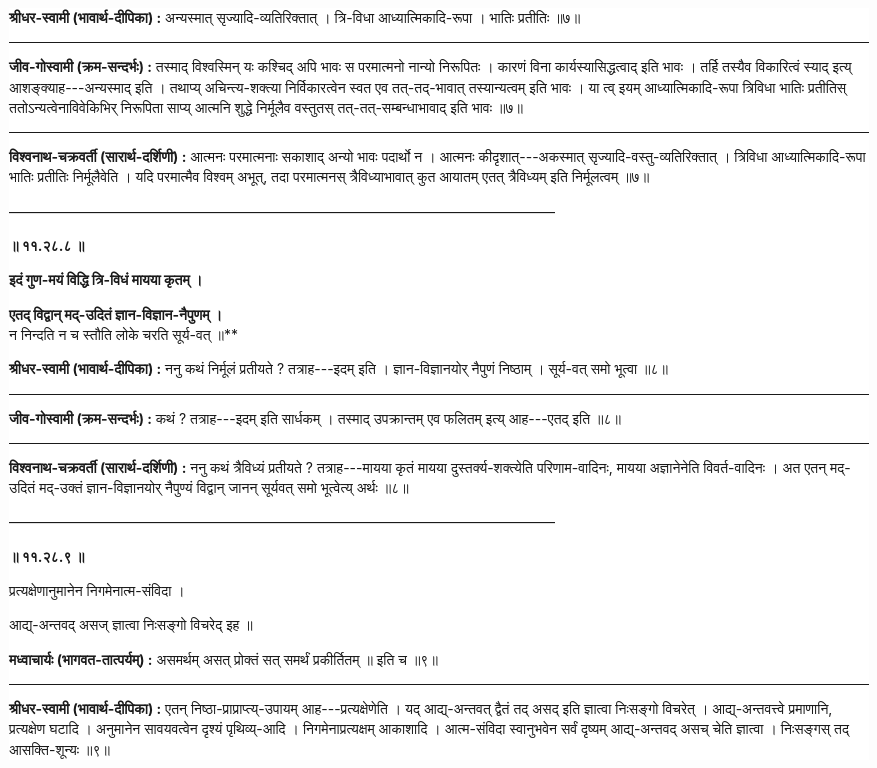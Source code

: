 **श्रीधर-स्वामी (भावार्थ-दीपिका) :** अन्यस्मात् सृज्यादि-व्यतिरिक्तात् । त्रि-विधा आध्यात्मिकादि-रूपा । भातिः प्रतीतिः ॥७॥


______


**जीव-गोस्वामी (क्रम-सन्दर्भः) :** तस्माद् विश्वस्मिन् यः कश्चिद् अपि भावः स परमात्मनो नान्यो निरूपितः । कारणं विना कार्यस्यासिद्धत्वाद् इति भावः । तर्हि तस्यैव विकारित्वं स्याद् इत्य् आशङ्क्याह---अन्यस्माद् इति । तथाप्य् अचिन्त्य-शक्त्या निर्विकारत्वेन स्वत एव तत्-तद्-भावात् तस्यान्यत्वम् इति भावः । या त्व् इयम् आध्यात्मिकादि-रूपा त्रिविधा भातिः प्रतीतिस् ततोऽन्यत्वेनाविवेकिभिर् निरूपिता साप्य् आत्मनि शुद्धे निर्मूलैव वस्तुतस् तत्-तत्-सम्बन्धाभावाद् इति भावः ॥७॥


______


**विश्वनाथ-चक्रवर्ती (सारार्थ-दर्शिणी) :** आत्मनः परमात्मनाः सकाशाद् अन्यो भावः पदार्थो न । आत्मनः कीदृशात्---अकस्मात् सृज्यादि-वस्तु-व्यतिरिक्तात् । त्रिविधा आध्यात्मिकादि-रूपा भातिः प्रतीतिः निर्मूलैवेति । यदि परमात्मैव विश्वम् अभूत्, तदा परमात्मनस् त्रैविध्याभावात् कुत आयातम् एतत् त्रैविध्यम् इति निर्मूलत्वम् ॥७॥

———————————————————————————————————————

**॥ ११.२८.८ ॥**

**इदं गुण-मयं विद्धि त्रि-विधं मायया कृतम् ।**

**एतद् विद्वान् मद्-उदितं ज्ञान-विज्ञान-नैपुणम् ।**  
न निन्दति न च स्तौति लोके चरति सूर्य-वत् ॥**

**श्रीधर-स्वामी (भावार्थ-दीपिका) :** ननु कथं निर्मूलं प्रतीयते ? तत्राह---इदम् इति । ज्ञान-विज्ञानयोर् नैपुणं निष्ठाम् । सूर्य-वत् समो भूत्वा ॥८॥


______


**जीव-गोस्वामी (क्रम-सन्दर्भः) :** कथं ? तत्राह---इदम् इति सार्धकम् । तस्माद् उपक्रान्तम् एव फलितम् इत्य् आह---एतद् इति ॥८॥


______


**विश्वनाथ-चक्रवर्ती (सारार्थ-दर्शिणी) :** ननु कथं त्रैविध्यं प्रतीयते ? तत्राह---मायया कृतं मायया दुस्तर्क्य-शक्त्येति परिणाम-वादिनः, मायया अज्ञानेनेति विवर्त-वादिनः । अत एतन् मद्-उदितं मद्-उक्तं ज्ञान-विज्ञानयोर् नैपुण्यं विद्वान् जानन् सूर्यवत् समो भूत्वेत्य् अर्थः ॥८॥

———————————————————————————————————————

**॥ ११.२८.९ ॥**

प्रत्यक्षेणानुमानेन निगमेनात्म-संविदा ।

आद्य्-अन्तवद् असज् ज्ञात्वा निःसङ्गो विचरेद् इह ॥

**मध्वाचार्यः (भागवत-तात्पर्यम्) :** असमर्थम् असत् प्रोक्तं सत् समर्थं प्रकीर्तितम् ॥ इति च ॥९॥


______


**श्रीधर-स्वामी (भावार्थ-दीपिका) :** एतन् निष्ठा-प्राप्राप्त्य्-उपायम् आह---प्रत्यक्षेणेति । यद् आद्य्-अन्तवत् द्वैतं तद् असद् इति ज्ञात्वा निःसङ्गो विचरेत् । आद्य्-अन्तवत्त्वे प्रमाणानि, प्रत्यक्षेण घटादि । अनुमानेन सावयवत्वेन दृश्यं पृथिव्य्-आदि । निगमेनाप्रत्यक्षम् आकाशादि । आत्म-संविदा स्वानुभवेन सर्वं दृष्यम् आद्य्-अन्तवद् असच् चेति ज्ञात्वा । निःसङ्गस् तद् आसक्ति-शून्यः ॥९॥
